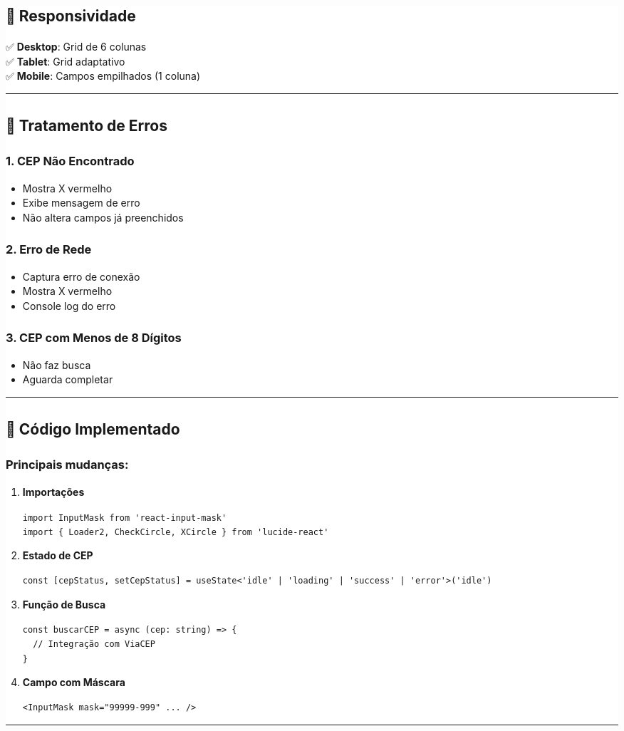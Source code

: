 
## 📱 Responsividade

✅ **Desktop**: Grid de 6 colunas  
✅ **Tablet**: Grid adaptativo  
✅ **Mobile**: Campos empilhados (1 coluna)

---

## 🐛 Tratamento de Erros

### 1. CEP Não Encontrado
- Mostra X vermelho
- Exibe mensagem de erro
- Não altera campos já preenchidos

### 2. Erro de Rede
- Captura erro de conexão
- Mostra X vermelho
- Console log do erro

### 3. CEP com Menos de 8 Dígitos
- Não faz busca
- Aguarda completar

---

## 🔧 Código Implementado

### Principais mudanças:

1. **Importações**
   ```tsx
   import InputMask from 'react-input-mask'
   import { Loader2, CheckCircle, XCircle } from 'lucide-react'
   ```

2. **Estado de CEP**
   ```tsx
   const [cepStatus, setCepStatus] = useState<'idle' | 'loading' | 'success' | 'error'>('idle')
   ```

3. **Função de Busca**
   ```tsx
   const buscarCEP = async (cep: string) => {
     // Integração com ViaCEP
   }
   ```

4. **Campo com Máscara**
   ```tsx
   <InputMask mask="99999-999" ... />
   ```

---